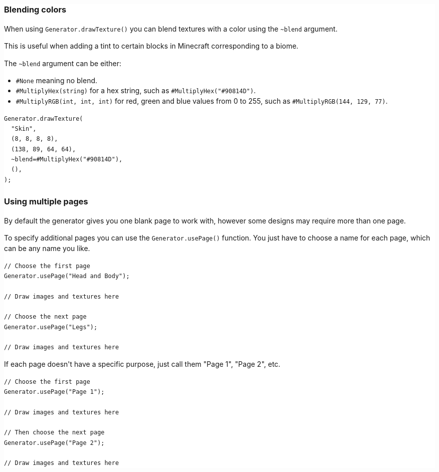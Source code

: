 ### Blending colors

When using `Generator.drawTexture()` you can blend textures with a color using the `~blend` argument.

This is useful when adding a tint to certain blocks in Minecraft corresponding to a biome.

The `~blend` argument can be either:

- `#None` meaning no blend.
- `#MultiplyHex(string)` for a hex string, such as `#MultiplyHex("#90814D")`.
- `#MultiplyRGB(int, int, int)` for red, green and blue values from 0 to 255, such as `#MultiplyRGB(144, 129, 77)`.

```res
Generator.drawTexture(
  "Skin",
  (8, 8, 8, 8),
  (138, 89, 64, 64),
  ~blend=#MultiplyHex("#90814D"),
  (),
);
```

### Using multiple pages

By default the generator gives you one blank page to work with, however some designs may require more than one page.

To specify additional pages you can use the `Generator.usePage()` function. You just have to choose a name for each page, which can be any name you like.

```res
// Choose the first page
Generator.usePage("Head and Body");

// Draw images and textures here

// Choose the next page
Generator.usePage("Legs");

// Draw images and textures here
```

If each page doesn't have a specific purpose, just call them "Page 1", "Page 2", etc.

```res
// Choose the first page
Generator.usePage("Page 1");

// Draw images and textures here

// Then choose the next page
Generator.usePage("Page 2");

// Draw images and textures here
```
